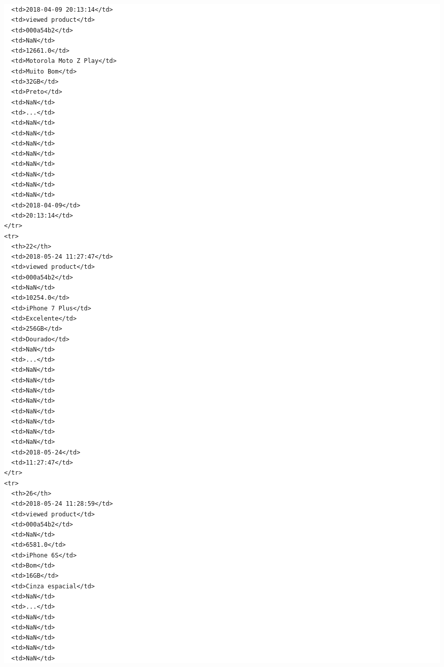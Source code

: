       <td>2018-04-09 20:13:14</td>
      <td>viewed product</td>
      <td>000a54b2</td>
      <td>NaN</td>
      <td>12661.0</td>
      <td>Motorola Moto Z Play</td>
      <td>Muito Bom</td>
      <td>32GB</td>
      <td>Preto</td>
      <td>NaN</td>
      <td>...</td>
      <td>NaN</td>
      <td>NaN</td>
      <td>NaN</td>
      <td>NaN</td>
      <td>NaN</td>
      <td>NaN</td>
      <td>NaN</td>
      <td>NaN</td>
      <td>2018-04-09</td>
      <td>20:13:14</td>
    </tr>
    <tr>
      <th>22</th>
      <td>2018-05-24 11:27:47</td>
      <td>viewed product</td>
      <td>000a54b2</td>
      <td>NaN</td>
      <td>10254.0</td>
      <td>iPhone 7 Plus</td>
      <td>Excelente</td>
      <td>256GB</td>
      <td>Dourado</td>
      <td>NaN</td>
      <td>...</td>
      <td>NaN</td>
      <td>NaN</td>
      <td>NaN</td>
      <td>NaN</td>
      <td>NaN</td>
      <td>NaN</td>
      <td>NaN</td>
      <td>NaN</td>
      <td>2018-05-24</td>
      <td>11:27:47</td>
    </tr>
    <tr>
      <th>26</th>
      <td>2018-05-24 11:28:59</td>
      <td>viewed product</td>
      <td>000a54b2</td>
      <td>NaN</td>
      <td>6581.0</td>
      <td>iPhone 6S</td>
      <td>Bom</td>
      <td>16GB</td>
      <td>Cinza espacial</td>
      <td>NaN</td>
      <td>...</td>
      <td>NaN</td>
      <td>NaN</td>
      <td>NaN</td>
      <td>NaN</td>
      <td>NaN</td>